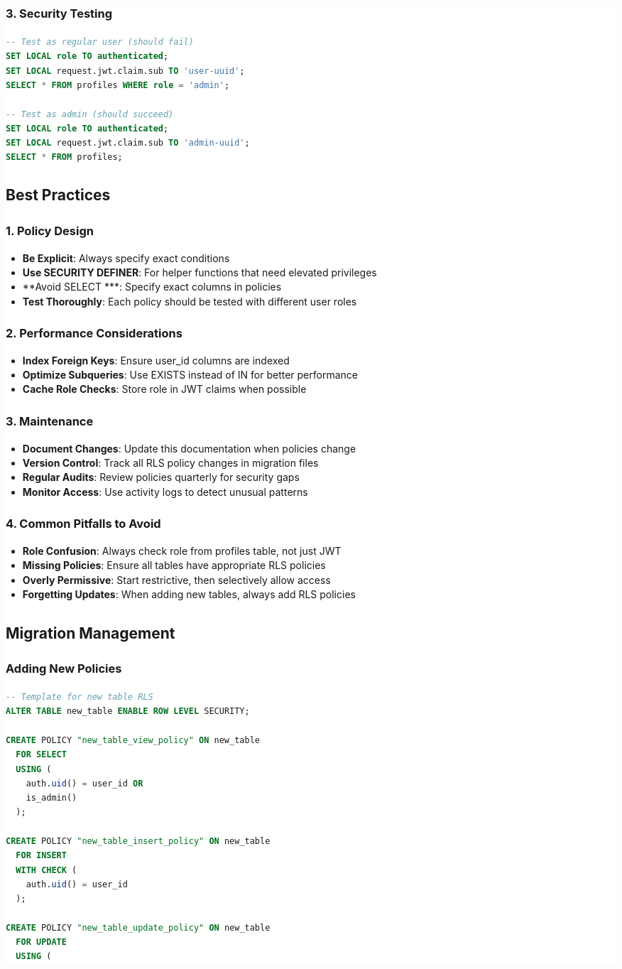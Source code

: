 ### 3. Security Testing
```sql
-- Test as regular user (should fail)
SET LOCAL role TO authenticated;
SET LOCAL request.jwt.claim.sub TO 'user-uuid';
SELECT * FROM profiles WHERE role = 'admin';

-- Test as admin (should succeed)
SET LOCAL role TO authenticated;
SET LOCAL request.jwt.claim.sub TO 'admin-uuid';
SELECT * FROM profiles;
```

## Best Practices

### 1. Policy Design
- **Be Explicit**: Always specify exact conditions
- **Use SECURITY DEFINER**: For helper functions that need elevated privileges
- **Avoid SELECT ***: Specify exact columns in policies
- **Test Thoroughly**: Each policy should be tested with different user roles

### 2. Performance Considerations
- **Index Foreign Keys**: Ensure user_id columns are indexed
- **Optimize Subqueries**: Use EXISTS instead of IN for better performance
- **Cache Role Checks**: Store role in JWT claims when possible

### 3. Maintenance
- **Document Changes**: Update this documentation when policies change
- **Version Control**: Track all RLS policy changes in migration files
- **Regular Audits**: Review policies quarterly for security gaps
- **Monitor Access**: Use activity logs to detect unusual patterns

### 4. Common Pitfalls to Avoid
- **Role Confusion**: Always check role from profiles table, not just JWT
- **Missing Policies**: Ensure all tables have appropriate RLS policies
- **Overly Permissive**: Start restrictive, then selectively allow access
- **Forgetting Updates**: When adding new tables, always add RLS policies

## Migration Management

### Adding New Policies
```sql
-- Template for new table RLS
ALTER TABLE new_table ENABLE ROW LEVEL SECURITY;

CREATE POLICY "new_table_view_policy" ON new_table
  FOR SELECT
  USING (
    auth.uid() = user_id OR
    is_admin()
  );

CREATE POLICY "new_table_insert_policy" ON new_table
  FOR INSERT
  WITH CHECK (
    auth.uid() = user_id
  );

CREATE POLICY "new_table_update_policy" ON new_table
  FOR UPDATE
  USING (
```